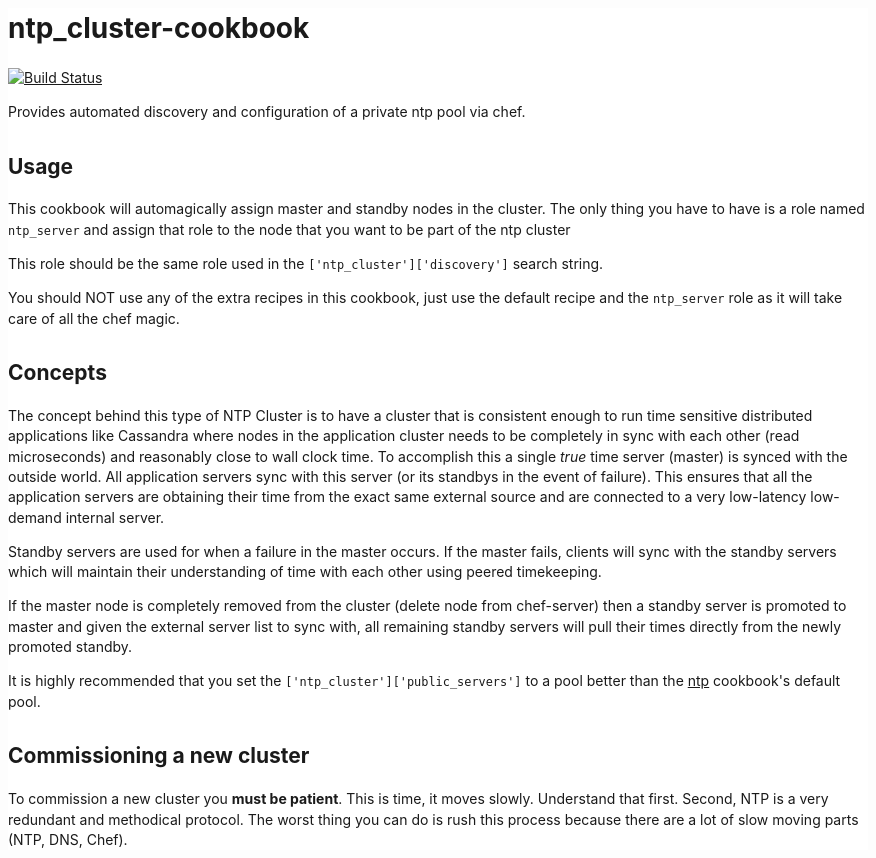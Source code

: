 # ntp_cluster-cookbook

[![Build Status](https://travis-ci.org/evertrue/ntp_cluster-cookbook.svg)](https://travis-ci.org/evertrue/ntp_cluster-cookbook)

Provides automated discovery and configuration of a private ntp pool via chef.

## Usage

This cookbook will automagically assign master and standby nodes in the cluster.
The only thing you have to have is a role named `ntp_server` and assign that role
to the node that you want to be part of the ntp cluster

This role should be the same role used in the `['ntp_cluster']['discovery']` search string.

You should NOT use any of the extra recipes in this cookbook, just use the default
recipe and the `ntp_server` role as it will take care of all the chef magic.

## Concepts

The concept behind this type of NTP Cluster is to have a cluster that is consistent enough to
run time sensitive distributed applications like Cassandra where nodes in the application cluster
needs to be completely in sync with each other (read microseconds) and reasonably close to wall clock time.
To accomplish this a single *true* time server (master) is synced with the outside world. All application servers
sync with this server (or its standbys in the event of failure). This ensures that all the
application servers are obtaining their time from the exact same external source and are connected to a very
low-latency low-demand internal server.

Standby servers are used for when a failure in the master occurs.  If the master fails, clients will
sync with the standby servers which will maintain their understanding of time with each other using
peered timekeeping.

If the master node is completely removed from the cluster (delete node from chef-server) then a standby server is
promoted to master and given the external server list to sync with, all remaining standby servers will pull their
times directly from the newly promoted standby.

It is highly recommended that you set the `['ntp_cluster']['public_servers']` to a pool better than the
[ntp](https://github.com/gmiranda23/ntp) cookbook's default pool.

## Commissioning a new cluster

To commission a new cluster you **must be patient**. This is time, it moves slowly. Understand that first.  Second, NTP is a very redundant
and methodical protocol. The worst thing you can do is rush this process because there are a lot of slow moving parts (NTP, DNS, Chef).
